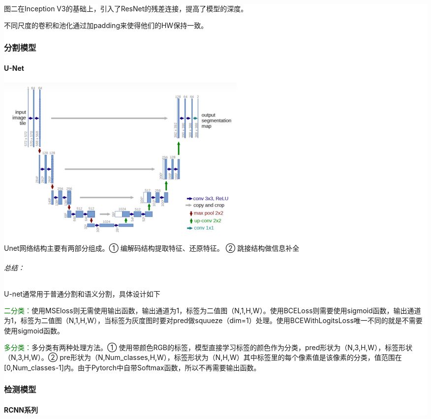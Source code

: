 图二在Inception V3的基础上，引入了ResNet的残差连接，提高了模型的深度。

不同尺度的卷积和池化通过加padding来使得他们的HW保持一致。

### 分割模型

#### U-Net

<img src=".\image\Snipaste_2023-07-22_10-33-54.jpg" alt="Snipaste_2023-07-22_10-33-54" style="zoom:50%;" />

Unet网络结构主要有两部分组成。① 编解码结构提取特征、还原特征。 ② 跳接结构做信息补全

###### 总结：

U-net通常用于普通分割和语义分割，具体设计如下

<font Color=Green>二分类：</font>使用MSEloss则无需使用输出函数，输出通道为1，标签为二值图（N,1,H,W）。使用BCELoss则需要使用sigmoid函数，输出通道为1，标签为二值图（N,1,H,W），当标签为灰度图时要对pred做squueze（dim=1）处理。使用BCEWithLogitsLoss唯一不同的就是不需要使用sigmoid函数。

<font Color=Green>多分类：</font>多分类有两种处理方法。① 使用带颜色RGB的标签，模型直接学习标签的颜色作为分类，pred形状为（N,3,H,W），标签形状（N,3,H,W）。② pre形状为（N,Num_classes,H,W），标签形状为（N,H,W）其中标签里的每个像素值是该像素的分类，值范围在[0,Num_classes-1]内。由于Pytorch中自带Softmax函数，所以不再需要输出函数。

### 检测模型

#### RCNN系列
